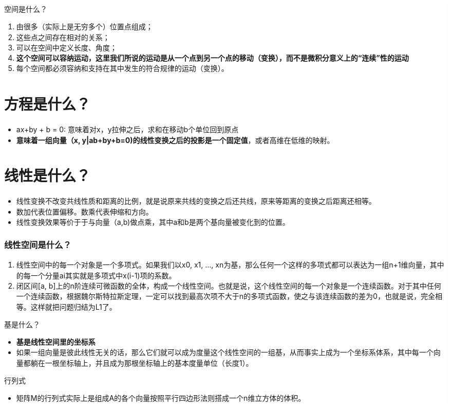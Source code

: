 

空间是什么？

1. 由很多（实际上是无穷多个）位置点组成；
2. 这些点之间存在相对的关系；
3. 可以在空间中定义长度、角度；
4. **这个空间可以容纳运动，这里我们所说的运动是从一个点到另一个点的移动（变换），而不是微积分意义上的“连续”性的运动**
5. 每个空间都必须容纳和支持在其中发生的符合规律的运动（变换）。



# 方程是什么？

- ax+by + b = 0: 意味着对x，y拉伸之后，求和在移动b个单位回到原点
- **意味着一组向量（x, y|ab+by+b=0)的线性变换之后的投影是一个固定值**，或者高维在低维的映射。

# 线性是什么？

- 线性变换不改变共线性质和距离的比例，就是说原来共线的变换之后还共线，原来等距离的变换之后距离还相等。
- 数加代表位置偏移。数乘代表伸缩和方向。
- 线性变换效果等价于于与向量（a,b)做点乘，其中a和b是两个基向量被变化到的位置。



### 线性空间是什么？

1. 线性空间中的每一个对象是一个多项式。如果我们以x0, x1, ..., xn为基，那么任何一个这样的多项式都可以表达为一组n+1维向量，其中的每一个分量ai其实就是多项式中x(i-1)项的系数。
2. 闭区间[a, b]上的n阶连续可微函数的全体，构成一个线性空间。也就是说，这个线性空间的每一个对象是一个连续函数。对于其中任何一个连续函数，根据魏尔斯特拉斯定理，一定可以找到最高次项不大于n的多项式函数，使之与该连续函数的差为0，也就是说，完全相等。这样就把问题归结为L1了。



基是什么？

- **基是线性空间里的坐标系**
- 如果一组向量是彼此线性无关的话，那么它们就可以成为度量这个线性空间的一组基，从而事实上成为一个坐标系体系，其中每一个向量都躺在一根坐标轴上，并且成为那根坐标轴上的基本度量单位（长度1）。





行列式

- 矩阵M的行列式实际上是组成A的各个向量按照平行四边形法则搭成一个n维立方体的体积。





